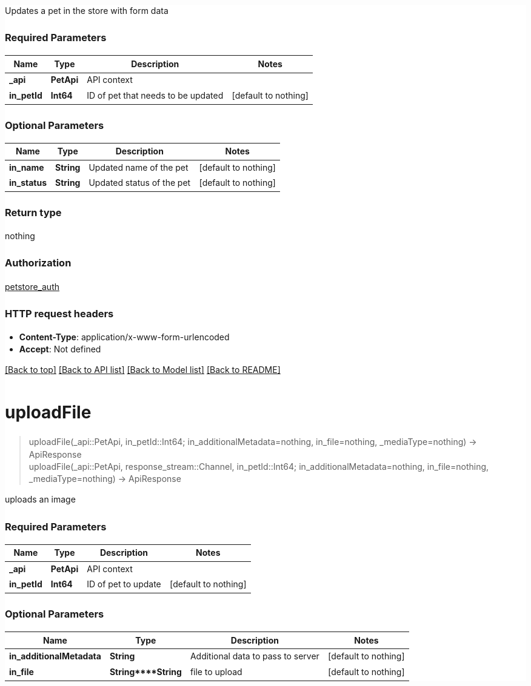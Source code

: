 Updates a pet in the store with form data



### Required Parameters

Name | Type | Description  | Notes
------------- | ------------- | ------------- | -------------
 **_api** | **PetApi** | API context | 
**in_petId** | **Int64**| ID of pet that needs to be updated | [default to nothing]

### Optional Parameters

Name | Type | Description  | Notes
------------- | ------------- | ------------- | -------------
 **in_name** | **String**| Updated name of the pet | [default to nothing]
 **in_status** | **String**| Updated status of the pet | [default to nothing]

### Return type

 nothing

### Authorization

[petstore_auth](../README.md#petstore_auth)

### HTTP request headers

 - **Content-Type**: application/x-www-form-urlencoded
 - **Accept**: Not defined

[[Back to top]](#) [[Back to API list]](../README.md#documentation-for-api-endpoints) [[Back to Model list]](../README.md#documentation-for-models) [[Back to README]](../README.md)

# **uploadFile**
> uploadFile(_api::PetApi, in_petId::Int64; in_additionalMetadata=nothing, in_file=nothing, _mediaType=nothing) -> ApiResponse  <br/>
> uploadFile(_api::PetApi, response_stream::Channel, in_petId::Int64; in_additionalMetadata=nothing, in_file=nothing, _mediaType=nothing) -> ApiResponse 

uploads an image



### Required Parameters

Name | Type | Description  | Notes
------------- | ------------- | ------------- | -------------
 **_api** | **PetApi** | API context | 
**in_petId** | **Int64**| ID of pet to update | [default to nothing]

### Optional Parameters

Name | Type | Description  | Notes
------------- | ------------- | ------------- | -------------
 **in_additionalMetadata** | **String**| Additional data to pass to server | [default to nothing]
 **in_file** | **String****String**| file to upload | [default to nothing]
